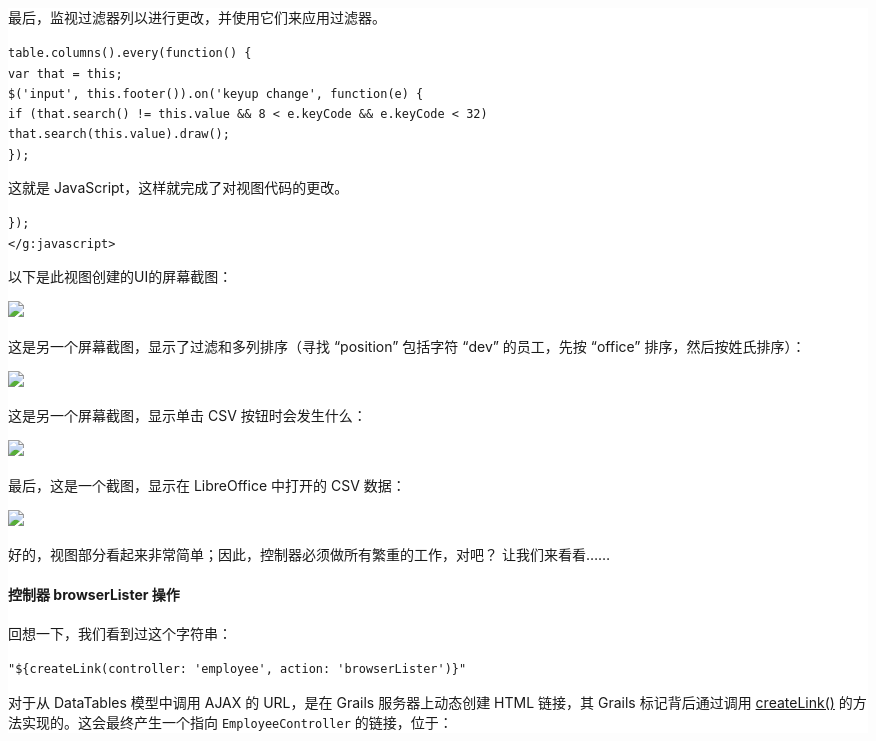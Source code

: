 最后，监视过滤器列以进行更改，并使用它们来应用过滤器。



```
table.columns().every(function() {
var that = this;
$('input', this.footer()).on('keyup change', function(e) {
if (that.search() != this.value && 8 < e.keyCode && e.keyCode < 32)
that.search(this.value).draw();
});
```

这就是 JavaScript，这样就完成了对视图代码的更改。



```
});
</g:javascript>
```

以下是此视图创建的UI的屏幕截图：


![](/Asserts/Images//attachment/album/201811/24/102458wiezvqvvwdguwfqv.png)


这是另一个屏幕截图，显示了过滤和多列排序（寻找 “position” 包括字符 “dev” 的员工，先按 “office” 排序，然后按姓氏排序）：


![](/Asserts/Images//attachment/album/201811/24/102500fee5wc2z3x6w3xxp.png)


这是另一个屏幕截图，显示单击 CSV 按钮时会发生什么：


![](/Asserts/Images//attachment/album/201811/24/102504u2bkkzg2g3gz9b38.png)


最后，这是一个截图，显示在 LibreOffice 中打开的 CSV 数据：


![](/Asserts/Images//attachment/album/201811/24/102508udp96d9ewdb0emt2.png)


好的，视图部分看起来非常简单；因此，控制器必须做所有繁重的工作，对吧？ 让我们来看看……


#### 控制器 browserLister 操作


回想一下，我们看到过这个字符串：



```
"${createLink(controller: 'employee', action: 'browserLister')}"
```

对于从 DataTables 模型中调用 AJAX 的 URL，是在 Grails 服务器上动态创建 HTML 链接，其 Grails 标记背后通过调用 [createLink()](https://gsp.grails.org/latest/ref/Tags/createLink.html) 的方法实现的。这会最终产生一个指向 `EmployeeController` 的链接，位于：


